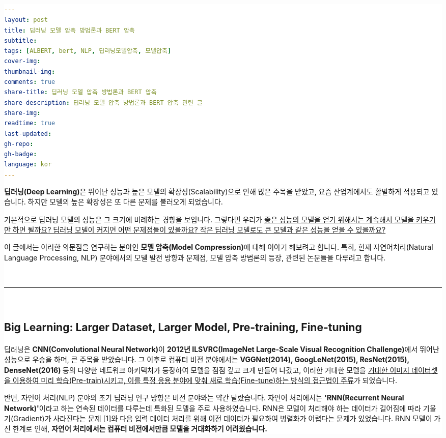 ```yaml
---
layout: post
title: 딥러닝 모델 압축 방법론과 BERT 압축
subtitle:
tags: [ALBERT, bert, NLP, 딥러닝모델압축, 모델압축]
cover-img:
thumbnail-img:
comments: true
share-title: 딥러닝 모델 압축 방법론과 BERT 압축
share-description: 딥러닝 모델 압축 방법론과 BERT 압축 관련 글
share-img: 
readtime: true
last-updated:
gh-repo:
gh-badge:
language: kor
---
```



<p><strong>딥러닝(Deep Learning)</strong>은 뛰어난 성능과 높은 모델의 확장성(Scalability)으로 인해 많은 주목을 받았고, 요즘 산업계에서도 활발하게 적용되고 있습니다. 하지만 모델의 높은 확장성은 또 다른 문제를 불러오게 되었습니다.</p>



<p>기본적으로 딥러닝 모델의 성능은 그 크기에 비례하는 경향을 보입니다. 그렇다면 우리가 <span style="text-decoration: underline;">좋은 성능의 모델을 얻기 위해서는 계속해서 모델을 키우기만 하면 될까요? 딥러닝 모델이 커지면 어떤 문제점들이 있을까요? 작은 딥러닝 모델로도 큰 모델과 같은 성능을 얻을 수 있을까요?</span></p>



<p>이 글에서는 이러한 의문점을 연구하는 분야인 <strong>모델 압축(Model Compression)</strong>에 대해 이야기 해보려고 합니다. 특히, 현재 자연어처리(Natural Language Processing, NLP) 분야에서의 모델 발전 방향과 문제점, 모델 압축 방법론의 등장, 관련된 논문들을 다루려고 합니다.</p>



<div style="height:20px" aria-hidden="true" class="wp-block-spacer"></div>



<hr class="wp-block-separator"/>



<div style="height:20px" aria-hidden="true" class="wp-block-spacer"></div>



<h2><strong>Big Learning: Larger Dataset, Larger Model, Pre-training, Fine-tuning</strong></h2>



<p>딥러닝은 <strong>CNN(Convolutional Neural Network)</strong>이 <strong>2012년 ILSVRC(ImageNet Large-Scale Visual Recognition Challenge)</strong>에서 뛰어난 성능으로 우승을 하며, 큰 주목을 받았습니다. 그 이후로 컴퓨터 비전 분야에서는 <strong>VGGNet(2014), GoogLeNet(2015), ResNet(2015), DenseNet(2016) </strong>등의 다양한 네트워크 아키텍처가 등장하여 모델을 점점 깊고 크게 만들어 나갔고, 이러한 거대한 모델을 <span style="text-decoration: underline;">거대한 이미지 데이터셋을 이용하여 미리 학습(Pre-train)시키고, 이를 특정 응용 분야에 맞춰 새로 학습(Fine-tune)하는 방식의 접근법이 주류</span>가 되었습니다.</p>



<p>반면, 자연어 처리(NLP) 분야의 초기 딥러닝 연구 방향은 비전 분야와는 약간 달랐습니다. 자연어 처리에서는 <strong>'RNN(Recurrent Neural Network)'</strong>이라고 하는 연속된 데이터를 다루는데 특화된 모델을 주로 사용하였습니다. RNN은 모델이 처리해야 하는 데이터가 길어짐에 따라 기울기(Gradient)가 사라진다는 문제 [1]와 다음 입력 데이터 처리를 위해 이전 데이터가 필요하여 병렬화가 어렵다는 문제가 있었습니다.  RNN 모델이 가진 한계로 인해, <strong>자연어 처리에서는 컴퓨터 비전에서만큼 모델을 거대화하기 어려웠습니다.</strong> </p>
